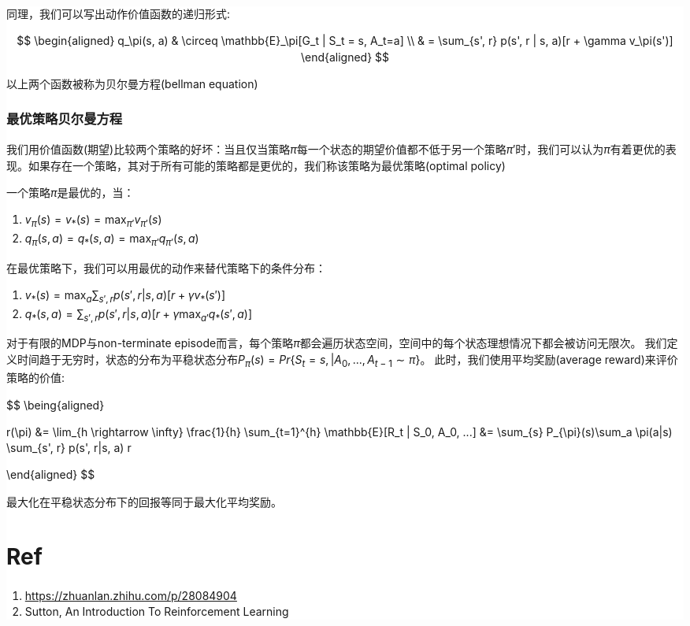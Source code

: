 
同理，我们可以写出动作价值函数的递归形式:

$$
\begin{aligned}
q_\pi(s, a) & \circeq \mathbb{E}_\pi[G_t | S_t = s, A_t=a] \\
            & = \sum_{s', r} p(s', r | s, a)[r + \gamma v_\pi(s')]
\end{aligned}
$$

以上两个函数被称为贝尔曼方程(bellman equation)

### 最优策略贝尔曼方程

我们用价值函数(期望)比较两个策略的好坏：当且仅当策略$\pi$每一个状态的期望价值都不低于另一个策略$\pi'$时，我们可以认为$\pi$有着更优的表现。如果存在一个策略，其对于所有可能的策略都是更优的，我们称该策略为最优策略(optimal policy)

一个策略$\pi$是最优的，当：

1. $v_\pi(s) = v_{*}(s) = \max_{\pi'}v_{\pi'}(s)$
2. $q_\pi(s, a) = q_{*}(s, a) = \max_{\pi'} q_{\pi'}(s, a)$

在最优策略下，我们可以用最优的动作来替代策略下的条件分布：

1. $v_{*}(s) = \max_{a} \sum_{s', r} p(s', r|s, a)[r + \gamma v_{*}(s')]$
2. $q_{*}(s, a) = \sum_{s', r} p(s', r|s, a)[r + \gamma \max_{a'} q_{*}(s', a)]$

对于有限的MDP与non-terminate episode而言，每个策略$\pi$都会遍历状态空间，空间中的每个状态理想情况下都会被访问无限次。
我们定义时间趋于无穷时，状态的分布为平稳状态分布$P_\pi(s) = Pr\{S_t = s, |A_0, ..., A_{t-1} \sim \pi \}$。 
此时，我们使用平均奖励(average reward)来评价策略的价值:

$$
\being{aligned}

r(\pi) &= \lim_{h \rightarrow \infty} \frac{1}{h} \sum_{t=1}^{h} \mathbb{E}[R_t | S_0, A_0, ...]
       &= \sum_{s} P_{\pi}(s)\sum_a \pi(a|s) \sum_{s', r} p(s', r|s, a) r

\end{aligned}
$$

最大化在平稳状态分布下的回报等同于最大化平均奖励。

# Ref

1. https://zhuanlan.zhihu.com/p/28084904
2. Sutton, An Introduction To Reinforcement Learning
